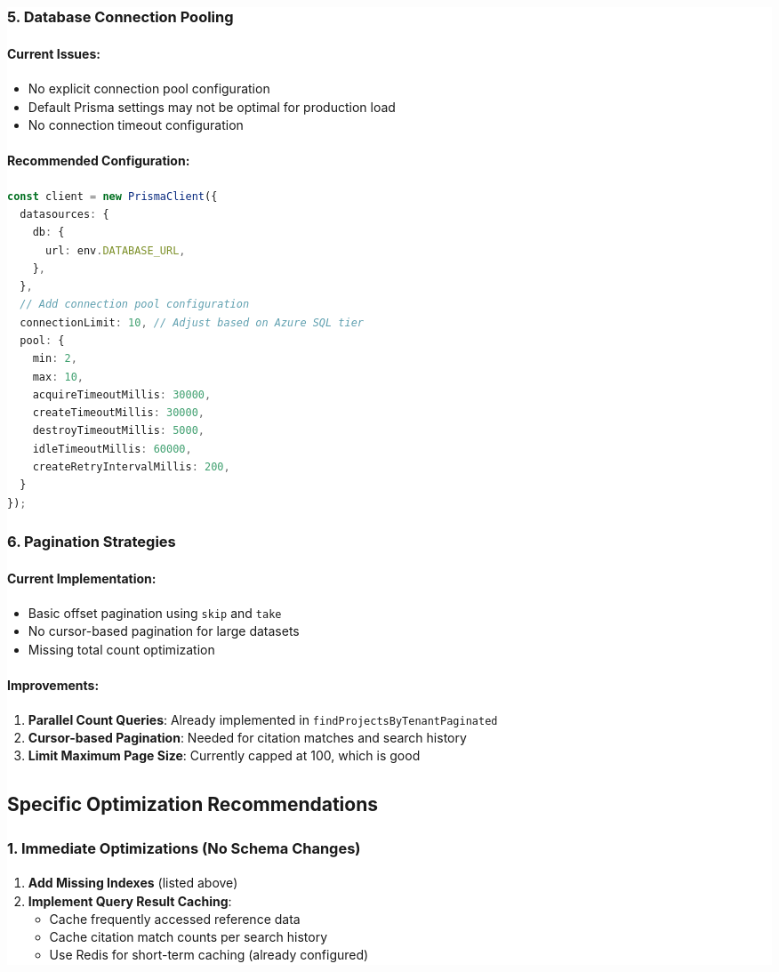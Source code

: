 ### 5. Database Connection Pooling

#### Current Issues:
- No explicit connection pool configuration
- Default Prisma settings may not be optimal for production load
- No connection timeout configuration

#### Recommended Configuration:
```typescript
const client = new PrismaClient({
  datasources: {
    db: {
      url: env.DATABASE_URL,
    },
  },
  // Add connection pool configuration
  connectionLimit: 10, // Adjust based on Azure SQL tier
  pool: {
    min: 2,
    max: 10,
    acquireTimeoutMillis: 30000,
    createTimeoutMillis: 30000,
    destroyTimeoutMillis: 5000,
    idleTimeoutMillis: 60000,
    createRetryIntervalMillis: 200,
  }
});
```

### 6. Pagination Strategies

#### Current Implementation:
- Basic offset pagination using `skip` and `take`
- No cursor-based pagination for large datasets
- Missing total count optimization

#### Improvements:
1. **Parallel Count Queries**: Already implemented in `findProjectsByTenantPaginated`
2. **Cursor-based Pagination**: Needed for citation matches and search history
3. **Limit Maximum Page Size**: Currently capped at 100, which is good

## Specific Optimization Recommendations

### 1. Immediate Optimizations (No Schema Changes)

1. **Add Missing Indexes** (listed above)
2. **Implement Query Result Caching**:
   - Cache frequently accessed reference data
   - Cache citation match counts per search history
   - Use Redis for short-term caching (already configured)
